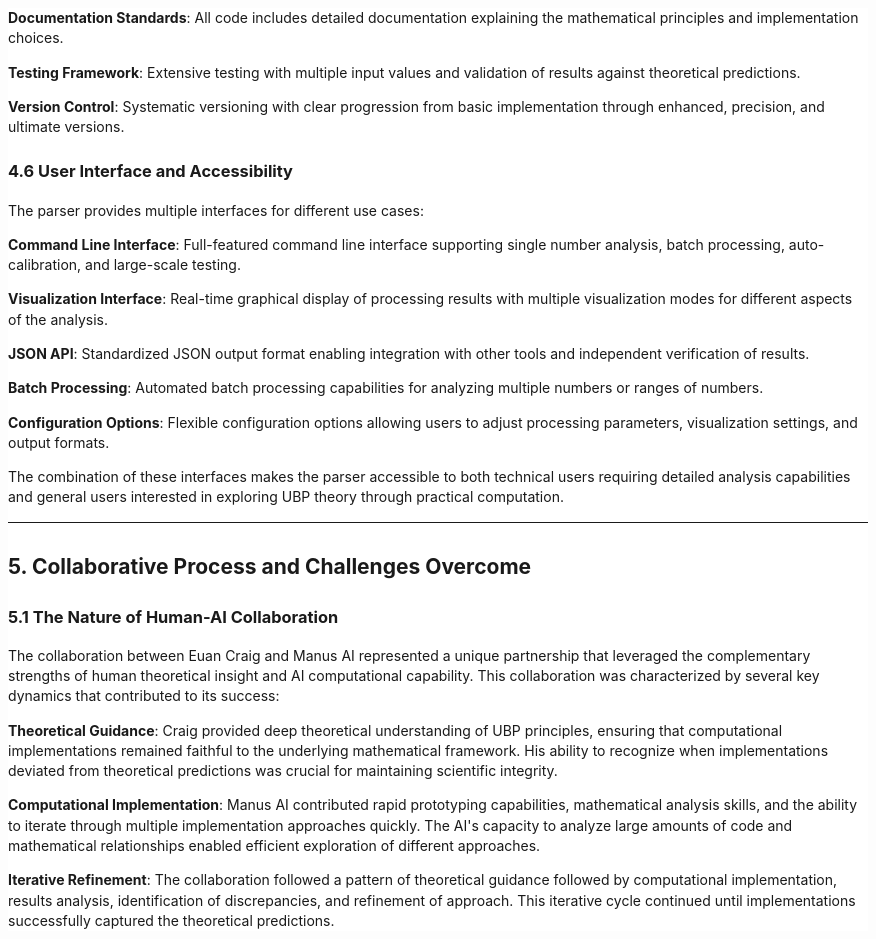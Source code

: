 **Documentation Standards**: All code includes detailed documentation explaining the mathematical principles and implementation choices.

**Testing Framework**: Extensive testing with multiple input values and validation of results against theoretical predictions.

**Version Control**: Systematic versioning with clear progression from basic implementation through enhanced, precision, and ultimate versions.

### 4.6 User Interface and Accessibility

The parser provides multiple interfaces for different use cases:

**Command Line Interface**: Full-featured command line interface supporting single number analysis, batch processing, auto-calibration, and large-scale testing.

**Visualization Interface**: Real-time graphical display of processing results with multiple visualization modes for different aspects of the analysis.

**JSON API**: Standardized JSON output format enabling integration with other tools and independent verification of results.

**Batch Processing**: Automated batch processing capabilities for analyzing multiple numbers or ranges of numbers.

**Configuration Options**: Flexible configuration options allowing users to adjust processing parameters, visualization settings, and output formats.

The combination of these interfaces makes the parser accessible to both technical users requiring detailed analysis capabilities and general users interested in exploring UBP theory through practical computation.

---


## 5. Collaborative Process and Challenges Overcome

### 5.1 The Nature of Human-AI Collaboration

The collaboration between Euan Craig and Manus AI represented a unique partnership that leveraged the complementary strengths of human theoretical insight and AI computational capability. This collaboration was characterized by several key dynamics that contributed to its success:

**Theoretical Guidance**: Craig provided deep theoretical understanding of UBP principles, ensuring that computational implementations remained faithful to the underlying mathematical framework. His ability to recognize when implementations deviated from theoretical predictions was crucial for maintaining scientific integrity.

**Computational Implementation**: Manus AI contributed rapid prototyping capabilities, mathematical analysis skills, and the ability to iterate through multiple implementation approaches quickly. The AI's capacity to analyze large amounts of code and mathematical relationships enabled efficient exploration of different approaches.

**Iterative Refinement**: The collaboration followed a pattern of theoretical guidance followed by computational implementation, results analysis, identification of discrepancies, and refinement of approach. This iterative cycle continued until implementations successfully captured the theoretical predictions.
